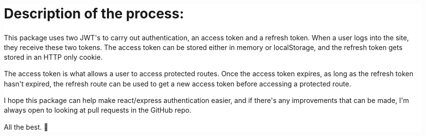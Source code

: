 # Description of the process: <a name="description"></a>

This package uses two JWT's to carry out authentication, an access token and a refresh token.  When a user logs into the site, they receive these two tokens.  The access token can be stored either in memory or localStorage, and the refresh token gets stored in an HTTP only cookie.  

The access token is what allows a user to access protected routes.  Once the access token expires, as long as the refresh token hasn't expired, the refresh route can be used to get a new access token before accessing a protected route.

I hope this package can help make react/express authentication easier, and if there's any improvements that can be made, I'm always open to looking at pull requests in the GitHub repo.

All the best. 👋